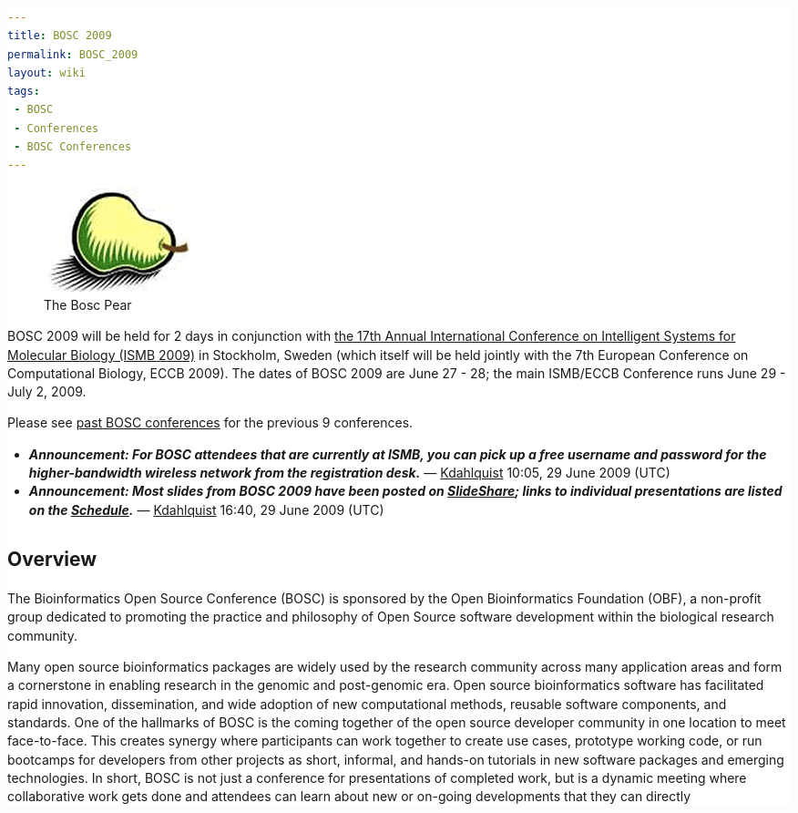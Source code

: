 ```yaml
---
title: BOSC 2009
permalink: BOSC_2009
layout: wiki
tags:
 - BOSC
 - Conferences
 - BOSC Conferences
---
```


<figure>
<img src="Pear.png" title="The Bosc Pear" />
<figcaption>The Bosc Pear</figcaption>
</figure>

BOSC 2009 will be held for 2 days in conjunction with [the 17th Annual
International Conference on Intelligent Systems for Molecular Biology
(ISMB 2009)](http://www.iscb.org/ismbeccb2009/index.php) in Stockholm,
Sweden (which itself will be held jointly with the 7th European
Conference on Computational Biology, ECCB 2009). The dates of BOSC 2009
are June 27 - 28; the main ISMB/ECCB Conference runs June 29 - July 2,
2009.

Please see [past BOSC conferences](Past_BOSC_conferences "wikilink") for
the previous 9 conferences.

- ***Announcement: For BOSC attendees that are currently at ISMB, you
  can pick up a free username and password for the higher-bandwidth
  wireless network from the registration desk.*** —
  [Kdahlquist](User%3AKdahlquist "wikilink") 10:05, 29 June 2009 (UTC)
- ***Announcement: Most slides from BOSC 2009 have been posted on
  [SlideShare](http://www.slideshare.net/bosc); links to individual
  presentations are listed on the [
  Schedule](BOSC_2009_Schedule "wikilink").*** —
  [Kdahlquist](User%3AKdahlquist "wikilink") 16:40, 29 June 2009 (UTC)

## Overview

The Bioinformatics Open Source Conference (BOSC) is sponsored by the
Open Bioinformatics Foundation (OBF), a non-profit group dedicated to
promoting the practice and philosophy of Open Source software
development within the biological research community.

Many open source bioinformatics packages are widely used by the research
community across many application areas and form a cornerstone in
enabling research in the genomic and post-genomic era. Open source
bioinformatics software has facilitated rapid innovation, dissemination,
and wide adoption of new computational methods, reusable software
components, and standards. One of the hallmarks of BOSC is the coming
together of the open source developer community in one location to meet
face-to-face. This creates synergy where participants can work together
to create use cases, prototype working code, or run bootcamps for
developers from other projects as short, informal, and hands-on
tutorials in new software packages and emerging technologies. In short,
BOSC is not just a conference for presentations of completed work, but
is a dynamic meeting where collaborative work gets done and attendees
can learn about new or on-going developments that they can directly